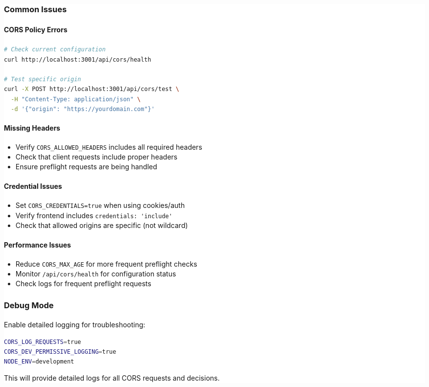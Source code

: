 ### Common Issues

#### CORS Policy Errors
```bash
# Check current configuration
curl http://localhost:3001/api/cors/health

# Test specific origin
curl -X POST http://localhost:3001/api/cors/test \
  -H "Content-Type: application/json" \
  -d '{"origin": "https://yourdomain.com"}'
```

#### Missing Headers
- Verify `CORS_ALLOWED_HEADERS` includes all required headers
- Check that client requests include proper headers
- Ensure preflight requests are being handled

#### Credential Issues
- Set `CORS_CREDENTIALS=true` when using cookies/auth
- Verify frontend includes `credentials: 'include'`
- Check that allowed origins are specific (not wildcard)

#### Performance Issues
- Reduce `CORS_MAX_AGE` for more frequent preflight checks
- Monitor `/api/cors/health` for configuration status
- Check logs for frequent preflight requests

### Debug Mode
Enable detailed logging for troubleshooting:
```bash
CORS_LOG_REQUESTS=true
CORS_DEV_PERMISSIVE_LOGGING=true
NODE_ENV=development
```

This will provide detailed logs for all CORS requests and decisions.